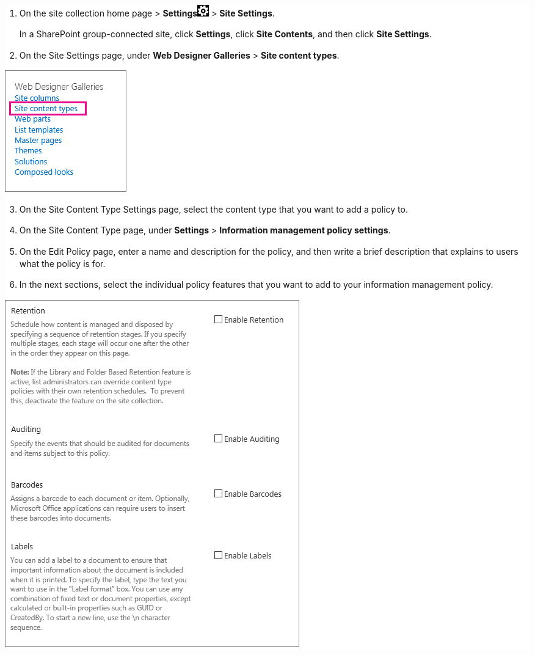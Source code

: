 1. On the site collection home page \> **Settings**![SharePoint 2016 Settings button on title bar.](media/1c22d2d8-39e0-4930-82c6-c3eee44211d3.png) \> **Site Settings**.
    
    In a SharePoint group-connected site, click **Settings**, click **Site Contents**, and then click **Site Settings**. 
    
2. On the Site Settings page, under **Web Designer Galleries** \> **Site content types**.
  
![Site content types link on Site Settings page](media/6f6fa51f-15d7-4782-b06f-a7b36e874cd3.png)
  
3. On the Site Content Type Settings page, select the content type that you want to add a policy to.
    
4. On the Site Content Type page, under **Settings** \> **Information management policy settings**.
    
5. On the Edit Policy page, enter a name and description for the policy, and then write a brief description that explains to users what the policy is for.
    
6. In the next sections, select the individual policy features that you want to add to your information management policy. 
  
![Types of content policies](media/19fcb8a3-974b-40d3-a13f-b76088d122f8.png)
  